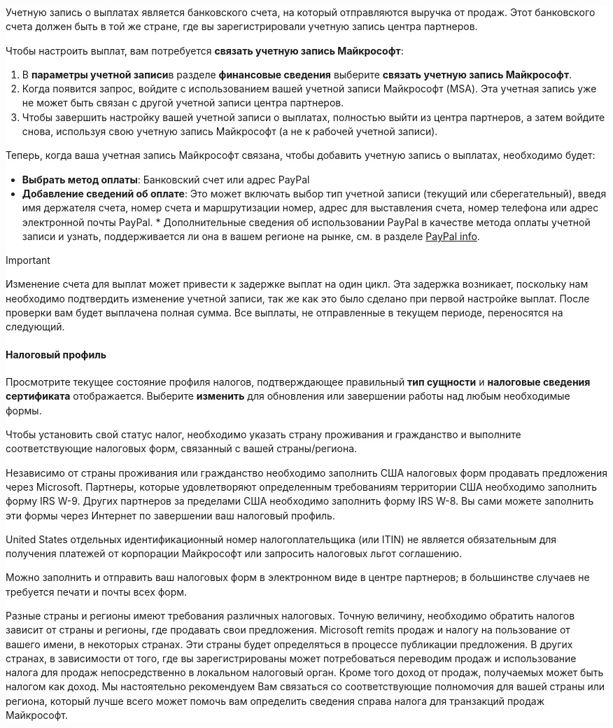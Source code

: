 Учетную запись о выплатах является банковского счета, на который отправляются выручка от продаж. Этот банковского счета должен быть в той же стране, где вы зарегистрировали учетную запись центра партнеров.

Чтобы настроить выплат, вам потребуется **связать учетную запись Майкрософт**:
1. В **параметры учетной записи**в разделе **финансовые сведения** выберите **связать учетную запись Майкрософт**. 
2. Когда появится запрос, войдите с использованием вашей учетной записи Майкрософт (MSA). Эта учетная запись уже не может быть связан с другой учетной записи центра партнеров. 
3. Чтобы завершить настройку вашей учетной записи о выплатах, полностью выйти из центра партнеров, а затем войдите снова, используя свою учетную запись Майкрософт (а не к рабочей учетной записи). 

Теперь, когда ваша учетная запись Майкрософт связана, чтобы добавить учетную запись о выплатах, необходимо будет:
- **Выбрать метод оплаты**: Банковский счет или адрес PayPal
- **Добавление сведений об оплате**: Это может включать выбор тип учетной записи (текущий или сберегательный), введя имя держателя счета, номер счета и маршрутизации номер, адрес для выставления счета, номер телефона или адрес электронной почты PayPal. * Дополнительные сведения об использовании PayPal в качестве метода оплаты учетной записи и узнать, поддерживается ли она в вашем регионе на рынке, см. в разделе [PayPal info](https://docs.microsoft.com/windows/uwp/publish/setting-up-your-payout-account-and-tax-forms#paypal-info).

> [!IMPORTANT]
> Изменение счета для выплат может привести к задержке выплат на один цикл. Эта задержка возникает, поскольку нам необходимо подтвердить изменение учетной записи, так же как это было сделано при первой настройке выплат. После проверки вам будет выплачена полная сумма. Все выплаты, не отправленные в текущем периоде, переносятся на следующий.  

#### <a name="tax-profile"></a>Налоговый профиль

Просмотрите текущее состояние профиля налогов, подтверждающее правильный **тип сущности** и **налоговые сведения сертификата** отображается. Выберите **изменить** для обновления или завершении работы над любым необходимые формы.

Чтобы установить свой статус налог, необходимо указать страну проживания и гражданство и выполните соответствующие налоговых форм, связанный с вашей страны/региона.

Независимо от страны проживания или гражданство необходимо заполнить США налоговых форм продавать предложения через Microsoft. Партнеры, которые удовлетворяют определенным требованиям территории США необходимо заполнить форму IRS W-9. Других партнеров за пределами США необходимо заполнить форму IRS W-8. Вы сами можете заполнить эти формы через Интернет по завершении ваш налоговый профиль.

United States отдельных идентификационный номер налогоплательщика (или ITIN) не является обязательным для получения платежей от корпорации Майкрософт или запросить налоговых льгот соглашению.

Можно заполнить и отправить ваш налоговых форм в электронном виде в центре партнеров; в большинстве случаев не требуется печати и почты всех форм.

Разные страны и регионы имеют требования различных налоговых. Точную величину, необходимо обратить налогов зависит от страны и регионы, где продавать свои предложения. Microsoft remits продаж и налогу на пользование от вашего имени, в некоторых странах. Эти страны будет определяться в процессе публикации предложения. В других странах, в зависимости от того, где вы зарегистрированы может потребоваться переводим продаж и использование налога для продаж непосредственно в локальном налоговый орган. Кроме того доход от продаж, получаемых может быть налогом как доход. Мы настоятельно рекомендуем Вам связаться со соответствующие полномочия для вашей страны или региона, который лучше всего может помочь вам определить сведения справа налога для транзакций продаж Майкрософт.
